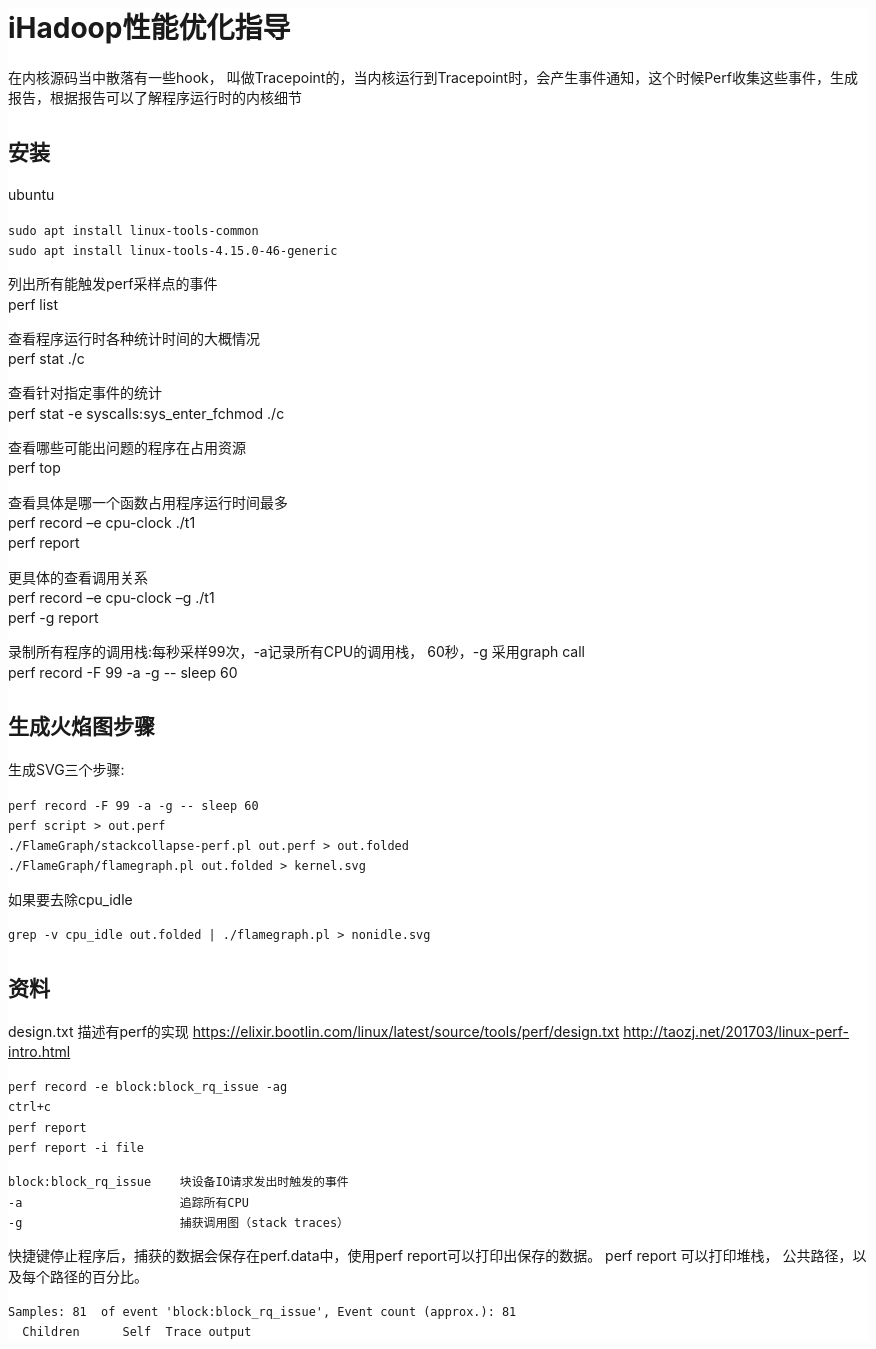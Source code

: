 iHadoop性能优化指导
====================

在内核源码当中散落有一些hook， 叫做Tracepoint的，当内核运行到Tracepoint时，会产生事件通知，这个时候Perf收集这些事件，生成报告，根据报告可以了解程序运行时的内核细节

## 安装
ubuntu
```
sudo apt install linux-tools-common
sudo apt install linux-tools-4.15.0-46-generic
```
列出所有能触发perf采样点的事件  
    perf list  

查看程序运行时各种统计时间的大概情况  
    perf stat ./c  

查看针对指定事件的统计  
    perf stat -e syscalls:sys_enter_fchmod ./c

查看哪些可能出问题的程序在占用资源  
    perf top

查看具体是哪一个函数占用程序运行时间最多  
    perf record –e cpu-clock ./t1   
    perf report  

更具体的查看调用关系  
    perf record –e cpu-clock –g ./t1   
    perf -g report  

录制所有程序的调用栈:每秒采样99次，-a记录所有CPU的调用栈， 60秒，-g 采用graph call    
    perf record -F 99 -a -g -- sleep 60 

## 生成火焰图步骤

生成SVG三个步骤:
```
perf record -F 99 -a -g -- sleep 60
perf script > out.perf   
./FlameGraph/stackcollapse-perf.pl out.perf > out.folded  
./FlameGraph/flamegraph.pl out.folded > kernel.svg  
```
如果要去除cpu_idle
```
grep -v cpu_idle out.folded | ./flamegraph.pl > nonidle.svg
```    

## 资料
design.txt 描述有perf的实现
https://elixir.bootlin.com/linux/latest/source/tools/perf/design.txt
http://taozj.net/201703/linux-perf-intro.html
```
perf record -e block:block_rq_issue -ag
ctrl+c
perf report
perf report -i file
```
```
block:block_rq_issue    块设备IO请求发出时触发的事件
-a                      追踪所有CPU
-g                      捕获调用图（stack traces）
```
快捷键停止程序后，捕获的数据会保存在perf.data中，使用perf report可以打印出保存的数据。 perf report 可以打印堆栈， 公共路径，以及每个路径的百分比。
```
Samples: 81  of event 'block:block_rq_issue', Event count (approx.): 81
  Children      Self  Trace output                                                    
```